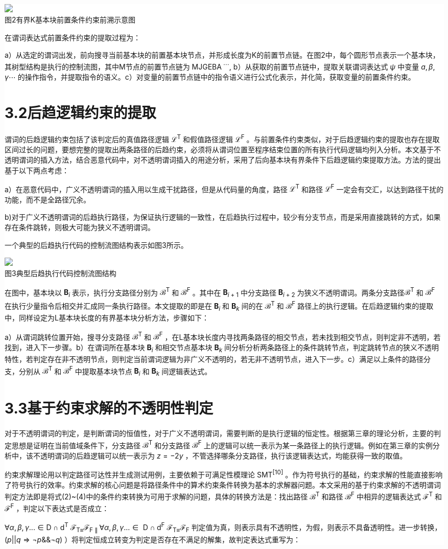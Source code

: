 ![](images/37ace199a9cecab7716d5f4669699974115292e5a09579fdc5cf4be671dbe369.jpg)  
图2有界K基本块前置条件约束前溯示意图

在谓词表达式前置条件约束的提取过程为：

a）从选定的谓词出发，前向搜寻当前基本块的前置基本块节点，并形成长度为K的前置节点链。在图2中，每个圆形节点表示一个基本块，其树型结构是执行的控制流图，其中M节点的前置节点链为 $\mathrm { M {  } J {  } G {  } E {  } B {  } A ^ { \ \cdots  } } ,$ b）从获取的前置节点链中，提取关联谓词表达式 $\psi$ 中变量 ${ a , \beta , \gamma \cdots }$ 的操作指令，并提取指令的语义。c）对变量的前置节点链中的指令语义进行公式化表示，并化简，获取变量的前置条件约束。

# 3.2后趋逻辑约束的提取

谓词的后趋逻辑约束包括了该判定后的真值路径逻辑 $\mathcal { L } ^ { \mathrm { T } }$ 和假值路径逻辑 $\mathcal { L } ^ { \mathrm { F } }$ 。与前置条件约束类似，对于后趋逻辑约束的提取也存在提取区间过长的问题，要想完整的提取出两条路径的后趋约束，必须将从谓词位置至程序结束位置的所有执行代码逻辑均列入分析。本文基于不透明谓词的插入方法，结合恶意代码中，对不透明谓词插入的用途分析，采用了后向基本块有界条件下后趋逻辑约束提取方法。方法的提出基于以下两点考虑：

a）在恶意代码中，广义不透明谓词的插入用以生成干扰路径，但是从代码量的角度，路径 $\mathcal { L } ^ { \mathrm { T } }$ 和路径 $\mathcal { L } ^ { \mathrm { F } }$ 一定会有交汇，以达到路径干扰的功能，而不是全路径冗余。

b)对于广义不透明谓词的后趋执行路径，为保证执行逻辑的一致性，在后趋执行过程中，较少有分支节点，而是采用直接跳转的方式，如果存在条件跳转，则极大可能为狭义不透明谓词。

一个典型的后趋执行代码的控制流图结构表示如图3所示。

![](images/2566594a69fed66f57b06ac76c0aa6f6cf8f0a05bb5ab89f751b81e549c5eceb.jpg)  
图3典型后趋执行代码控制流图结构

在图中，基本块以 $\mathbf { B } _ { i }$ 表示，执行分支路径分别为 $\mathcal { B } ^ { \mathrm { T } }$ 和 $\mathcal { B } ^ { \mathrm { F } }$ 。其中在 $\mathbf { B } _ { i + 1 }$ 中分支路径 $\mathbf { B } _ { i + 2 }$ 为狭义不透明谓词。两条分支路径$\mathcal { B } ^ { \mathrm { T } }$ 和 $\mathcal { B } ^ { \mathrm { F } }$ 在执行少量指令后相交并汇成同一条执行路径。本文提取的即是在 $\mathbf { B } _ { i }$ 和 $\mathbf { B } _ { k }$ 间的在 $\mathcal { B } ^ { \mathrm { T } }$ 和 $\mathcal { B } ^ { \mathrm { F } }$ 路径上的执行逻辑。在后趋逻辑约束的提取中，同样设定为L基本块长度的有界基本块分析方法，步骤如下：

a）从谓词跳转位置开始，搜寻分支路径 $\mathcal { B } ^ { \mathrm { T } }$ 和 $\mathcal { B } ^ { \mathrm { F } }$ ，在L基本块长度内寻找两条路径的相交节点，若未找到相交节点，则判定非不透明，若找到，进入下一步骤。b）在谓词所在基本块 $\mathbf { B } _ { i }$ 和相交节点基本块 $\mathbf { B } _ { k }$ 间分析分析两条路径上的条件跳转节点，判定跳转节点的狭义不透明特性，若判定存在非不透明节点，则判定当前谓词逻辑为非广义不透明的，若无非不透明节点，进入下一步。c）满足以上条件的路径分支，分别从 $\mathcal { B } ^ { \mathrm { T } }$ 和 $\mathcal { B } ^ { \mathrm { F } }$ 中提取基本块节点 $\mathbf { B } _ { i }$ 和 $\mathbf { B } _ { k }$ 间逻辑表达式。

# 3.3基于约束求解的不透明性判定

对于不透明谓词的判定，是判断谓词的恒值性，对于广义不透明谓词，需要判断的是执行逻辑的恒定性。根据第三章的理论分析，主要的判定思想是证明在当前值域条件下，分支路径 $\mathcal { B } ^ { \mathrm { T } }$ 和分支路径 $\mathcal { B } ^ { \mathrm { F } }$ 上的逻辑可以统一表示为某一条路径上的执行逻辑。例如在第三章的实例分析中，该不透明谓词的后趋逻辑可以统一表示为 $z { = } { - } 2 y$ ，不管选择哪条分支路径，执行该逻辑表达式，均能获得一致的取值。

约束求解理论用以判定路径可达性并生成测试用例，主要依赖于可满足性模理论 $\mathrm { S M T ^ { [ 1 0 ] } }$ 。作为符号执行的基础，约束求解的性能直接影响了符号执行的效率。约束求解的核心问题是将路径条件中的算术约束条件转换为基本的求解器问题。本文采用的基于约束求解的不透明谓词判定方法即是将式(2)\~(4)中的条件约束转换为可用于求解的问题，具体的转换方法是：找出路径 $\mathcal { B } ^ { \mathrm { T } }$ 和路径 $\mathcal { B } ^ { \mathrm { F } }$ 中相异的逻辑表达式 $\mathcal { F } ^ { \mathrm { T } }$ 和 $\mathcal { F } ^ { \mathrm { F } }$ ，判定以下表达式是否成立：

$\forall \alpha , \beta , \gamma . . . \in \mathrm { D } \cap \mathrm { d } ^ { \mathrm { T } } \ \mathcal { F } _ { \mathrm { T } \equiv } \mathcal { F } _ { \mathrm { F } \mathrm { ~ \parallel ~ } } \forall \alpha , \beta , \gamma . . . \in \mathrm { \ D } \cap \mathrm { d } ^ { \mathrm { F } } \ \mathcal { F } _ { \mathrm { T } \equiv } \mathcal { F } _ { \mathrm { F } }$ 判定值为真，则表示具有不透明性，为假，则表示不具备透明性。进一步转换， $( p | | q \Rightarrow \neg p \& \& \neg q )$ ）将判定恒成立转变为判定是否存在不满足的解集，故判定表达式重写为：
